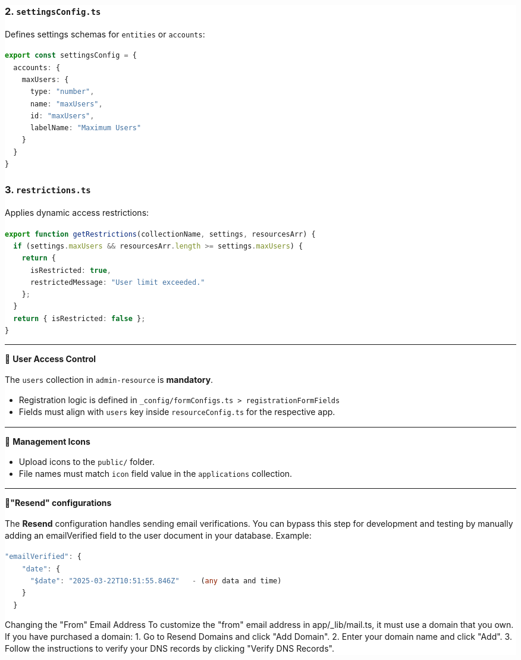 ```ts
```

### 2. `settingsConfig.ts`
Defines settings schemas for `entities` or `accounts`:
```ts
export const settingsConfig = {
  accounts: {
    maxUsers: {
      type: "number",
      name: "maxUsers",
      id: "maxUsers",
      labelName: "Maximum Users"
    }
  }
}
```

### 3. `restrictions.ts`
Applies dynamic access restrictions:
```ts
export function getRestrictions(collectionName, settings, resourcesArr) {
  if (settings.maxUsers && resourcesArr.length >= settings.maxUsers) {
    return {
      isRestricted: true,
      restrictedMessage: "User limit exceeded."
    };
  }
  return { isRestricted: false };
}
```

---

👤 **User Access Control**

The `users` collection in `admin-resource` is **mandatory**.
- Registration logic is defined in `_config/formConfigs.ts > registrationFormFields`
- Fields must align with `users` key inside `resourceConfig.ts` for the respective app.

---

🎨 **Management Icons**

- Upload icons to the `public/` folder.
- File names must match `icon` field value in the `applications` collection.

---

📧**"Resend" configurations**

The **Resend** configuration handles sending email verifications.
You can bypass this step for development and testing by manually adding an emailVerified field to the user document in your database. Example:
```ts
"emailVerified": {
    "date": {
      "$date": "2025-03-22T10:51:55.846Z"   - (any data and time)
    }
  }
```
Changing the "From" Email Address
To customize the "from" email address in app/_lib/mail.ts, it must use a domain that you own.
If you have purchased a domain:
	1. Go to Resend Domains and click "Add Domain".
	2. Enter your domain name and click "Add".
	3. Follow the instructions to verify your DNS records by clicking "Verify DNS Records".